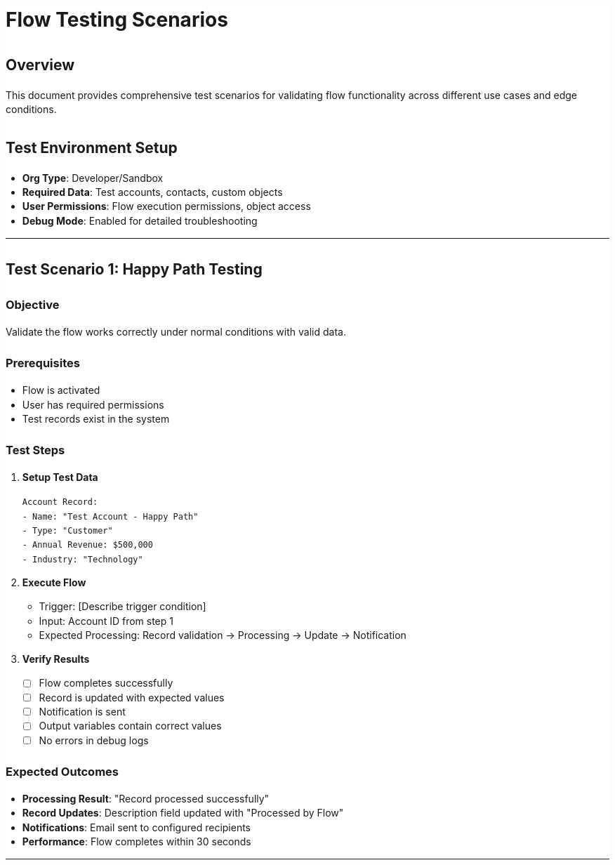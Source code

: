 # Flow Testing Scenarios

## Overview
This document provides comprehensive test scenarios for validating flow functionality across different use cases and edge conditions.

## Test Environment Setup
- **Org Type**: Developer/Sandbox
- **Required Data**: Test accounts, contacts, custom objects
- **User Permissions**: Flow execution permissions, object access
- **Debug Mode**: Enabled for detailed troubleshooting

---

## Test Scenario 1: Happy Path Testing

### Objective
Validate the flow works correctly under normal conditions with valid data.

### Prerequisites
- Flow is activated
- User has required permissions
- Test records exist in the system

### Test Steps
1. **Setup Test Data**
   ```
   Account Record:
   - Name: "Test Account - Happy Path"
   - Type: "Customer"
   - Annual Revenue: $500,000
   - Industry: "Technology"
   ```

2. **Execute Flow**
   - Trigger: [Describe trigger condition]
   - Input: Account ID from step 1
   - Expected Processing: Record validation → Processing → Update → Notification

3. **Verify Results**
   - [ ] Flow completes successfully
   - [ ] Record is updated with expected values
   - [ ] Notification is sent
   - [ ] Output variables contain correct values
   - [ ] No errors in debug logs

### Expected Outcomes
- **Processing Result**: "Record processed successfully"
- **Record Updates**: Description field updated with "Processed by Flow"
- **Notifications**: Email sent to configured recipients
- **Performance**: Flow completes within 30 seconds

---
